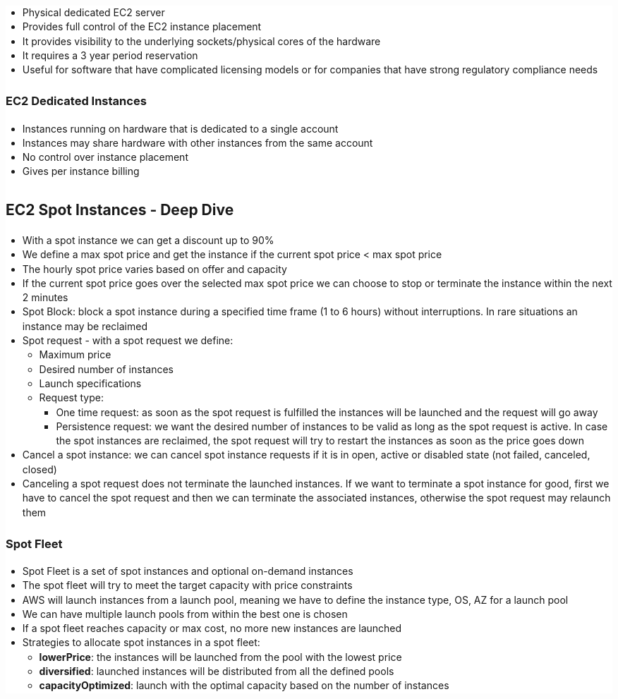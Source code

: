 - Physical dedicated EC2 server
- Provides full control of the EC2 instance placement
- It provides visibility to the underlying sockets/physical cores of the hardware
- It requires a 3 year period reservation
- Useful for software that have complicated licensing models or for companies that have strong regulatory compliance needs

### EC2 Dedicated Instances

- Instances running on hardware that is dedicated to a single account
- Instances may share hardware with other instances from the same account
- No control over instance placement
- Gives per instance billing

## EC2 Spot Instances - Deep Dive

- With a spot instance we can get a discount up to 90%
- We define a max spot price and get the instance if the current spot price < max spot price
- The hourly spot price varies based on offer and capacity
- If the current spot price goes over the selected max spot price we can choose to stop or terminate the instance within the next 2 minutes
- Spot Block: block a spot instance during a specified time frame (1 to 6 hours) without interruptions. In rare situations an instance may be reclaimed
- Spot request - with a spot request we define:
    - Maximum price
    - Desired number of instances
    - Launch specifications
    - Request type:
        - One time request: as soon as the spot request is fulfilled the instances will be launched and the request will go away
        - Persistence request: we want the desired number of instances to be valid as long as the spot request is active. In case the spot instances are reclaimed, the spot request will try to restart the instances as soon as the price goes down
- Cancel a spot instance: we can cancel spot instance requests if it is in open, active or disabled state (not failed, canceled, closed)
- Canceling a spot request does not terminate the launched instances. If we want to terminate a spot instance for good, first we have to cancel the spot request and then we can terminate the associated instances, otherwise the spot request may relaunch them

### Spot Fleet

- Spot Fleet is a set of spot instances and optional on-demand instances
- The spot fleet will try to meet the target capacity with price constraints
- AWS will launch instances from a launch pool, meaning we have to define the instance type, OS, AZ for a launch pool
- We can have multiple launch pools from within the best one is chosen
- If a spot fleet reaches capacity or max cost, no more new instances are launched
- Strategies to allocate spot instances in a spot fleet:
    - **lowerPrice**: the instances will be launched from the pool with the lowest price
    - **diversified**: launched instances will be distributed from all the defined pools
    - **capacityOptimized**: launch with the optimal capacity based on the number of instances
